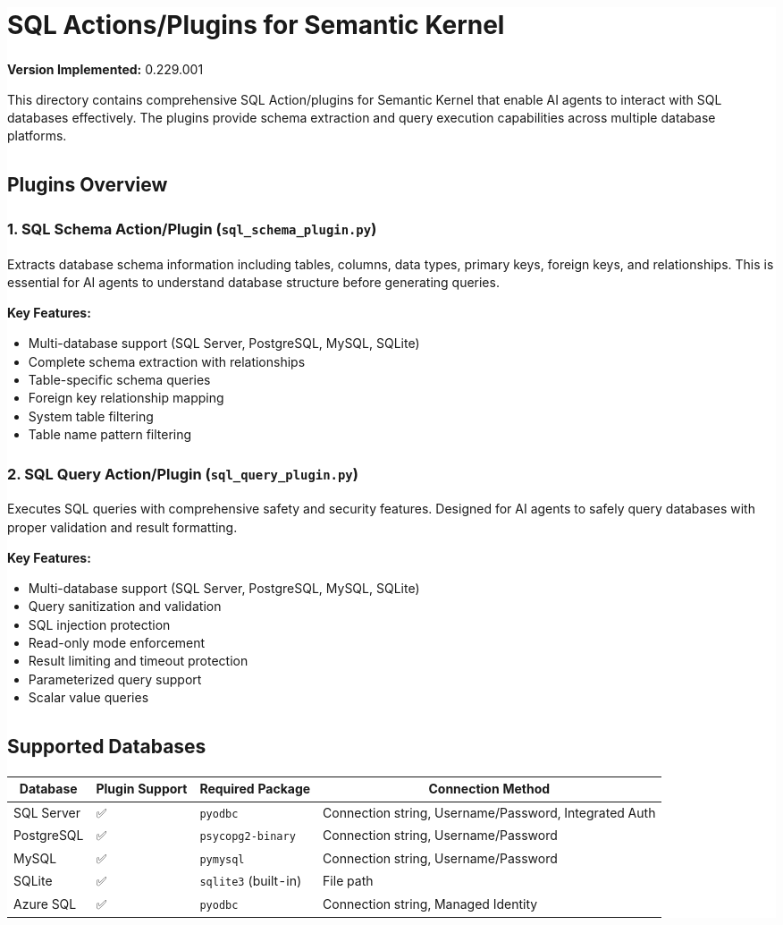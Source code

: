 # SQL Actions/Plugins for Semantic Kernel

**Version Implemented:** 0.229.001

This directory contains comprehensive SQL Action/plugins for Semantic Kernel that enable AI agents to interact with SQL databases effectively. The plugins provide schema extraction and query execution capabilities across multiple database platforms.

## Plugins Overview

### 1. SQL Schema Action/Plugin (`sql_schema_plugin.py`)

Extracts database schema information including tables, columns, data types, primary keys, foreign keys, and relationships. This is essential for AI agents to understand database structure before generating queries.

**Key Features:**
- Multi-database support (SQL Server, PostgreSQL, MySQL, SQLite)
- Complete schema extraction with relationships
- Table-specific schema queries
- Foreign key relationship mapping
- System table filtering
- Table name pattern filtering

### 2. SQL Query Action/Plugin (`sql_query_plugin.py`)

Executes SQL queries with comprehensive safety and security features. Designed for AI agents to safely query databases with proper validation and result formatting.

**Key Features:**
- Multi-database support (SQL Server, PostgreSQL, MySQL, SQLite)
- Query sanitization and validation
- SQL injection protection
- Read-only mode enforcement
- Result limiting and timeout protection
- Parameterized query support
- Scalar value queries

## Supported Databases

| Database | Plugin Support | Required Package | Connection Method |
|----------|---------------|------------------|-------------------|
| SQL Server | ✅ | `pyodbc` | Connection string, Username/Password, Integrated Auth |
| PostgreSQL | ✅ | `psycopg2-binary` | Connection string, Username/Password |
| MySQL | ✅ | `pymysql` | Connection string, Username/Password |
| SQLite | ✅ | `sqlite3` (built-in) | File path |
| Azure SQL | ✅ | `pyodbc` | Connection string, Managed Identity |
